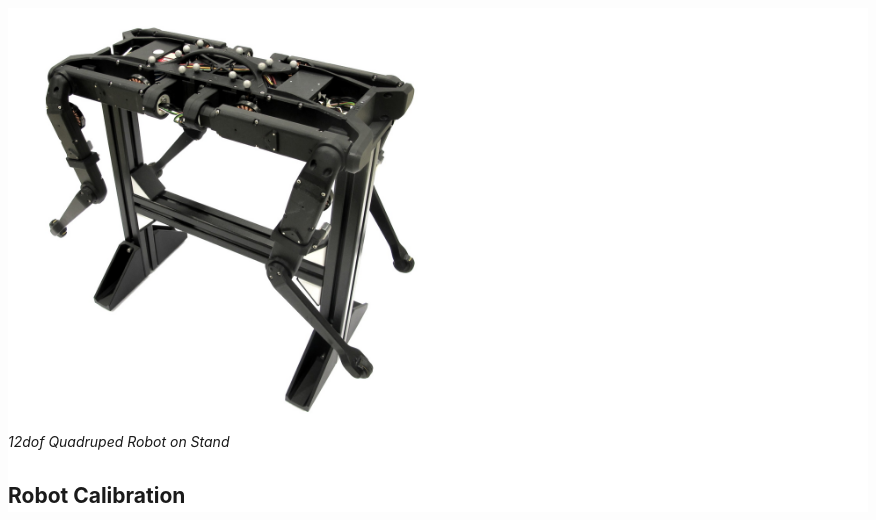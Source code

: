 <img src="images/quadruped_12dof_on_stand_1.jpg" width="450"> <br>*12dof Quadruped Robot on Stand*

## Robot Calibration